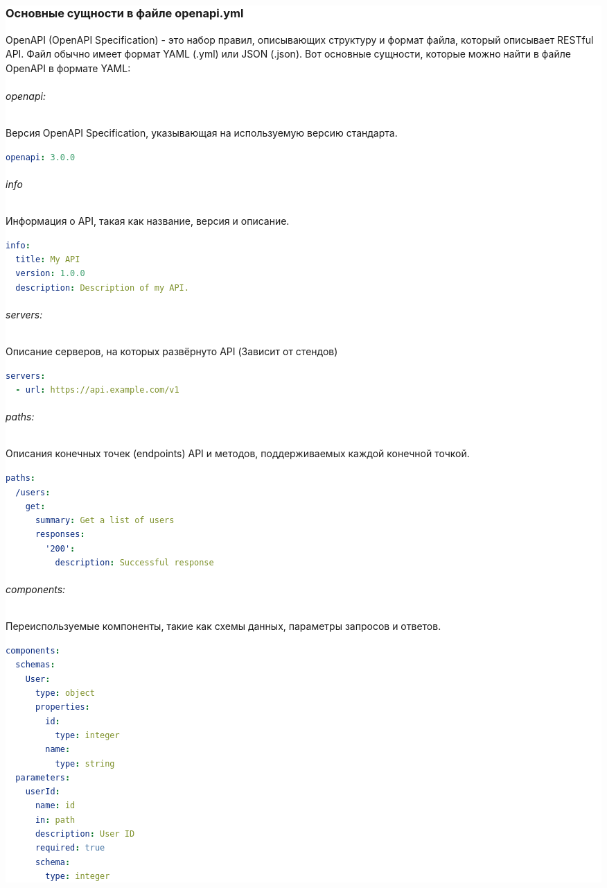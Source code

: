 ### Основные сущности в файле openapi.yml

OpenAPI (OpenAPI Specification) - это набор правил, описывающих структуру и формат файла, который описывает RESTful API. Файл обычно имеет формат YAML (.yml) или JSON (.json). Вот основные сущности, которые можно найти в файле OpenAPI в формате YAML:

###### openapi:

Версия OpenAPI Specification, указывающая на используемую версию стандарта.

```yml
openapi: 3.0.0
```

###### info

Информация о API, такая как название, версия и описание.

```yml
info:
  title: My API
  version: 1.0.0
  description: Description of my API.
```

###### servers:

Описание серверов, на которых развёрнуто API (Зависит от стендов)

```yml
servers:
  - url: https://api.example.com/v1
```

###### paths:

Описания конечных точек (endpoints) API и методов, поддерживаемых каждой конечной точкой.

```yml
paths:
  /users:
    get:
      summary: Get a list of users
      responses:
        '200':
          description: Successful response
```

###### components:

Переиспользуемые компоненты, такие как схемы данных, параметры запросов и ответов.

```yml
components:
  schemas:
    User:
      type: object
      properties:
        id:
          type: integer
        name:
          type: string
  parameters:
    userId:
      name: id
      in: path
      description: User ID
      required: true
      schema:
        type: integer
```